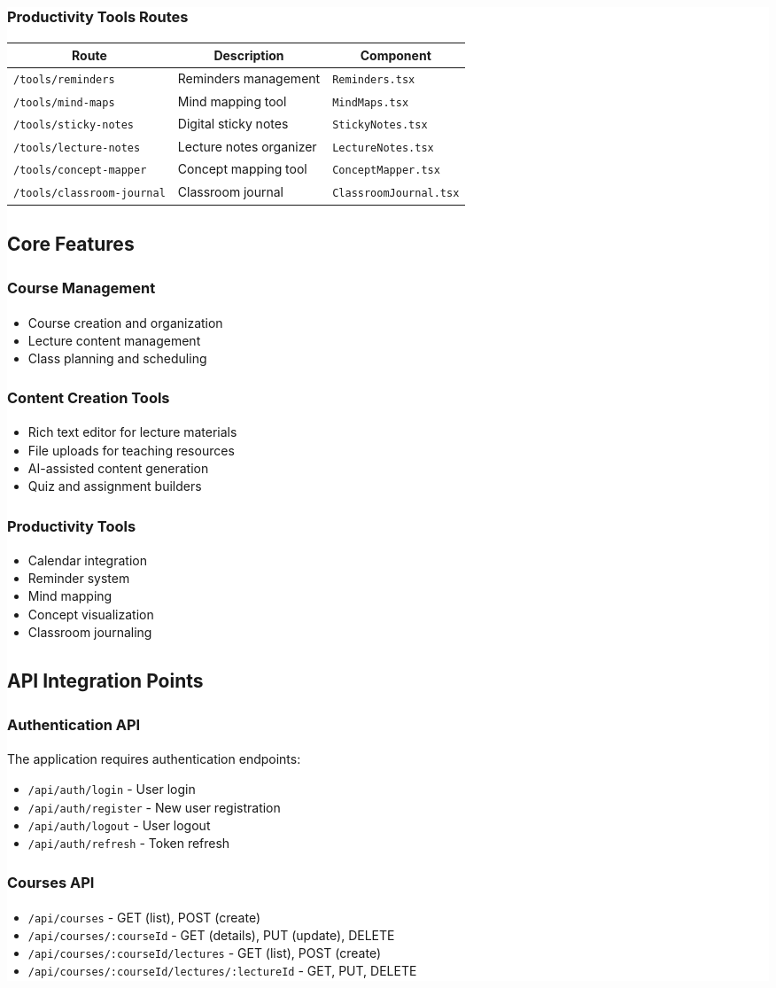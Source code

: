 ### Productivity Tools Routes

| Route | Description | Component |
|-------|-------------|-----------|
| `/tools/reminders` | Reminders management | `Reminders.tsx` |
| `/tools/mind-maps` | Mind mapping tool | `MindMaps.tsx` |
| `/tools/sticky-notes` | Digital sticky notes | `StickyNotes.tsx` |
| `/tools/lecture-notes` | Lecture notes organizer | `LectureNotes.tsx` |
| `/tools/concept-mapper` | Concept mapping tool | `ConceptMapper.tsx` |
| `/tools/classroom-journal` | Classroom journal | `ClassroomJournal.tsx` |

## Core Features

### Course Management
- Course creation and organization
- Lecture content management
- Class planning and scheduling

### Content Creation Tools
- Rich text editor for lecture materials
- File uploads for teaching resources
- AI-assisted content generation
- Quiz and assignment builders

### Productivity Tools
- Calendar integration
- Reminder system
- Mind mapping
- Concept visualization
- Classroom journaling

## API Integration Points

### Authentication API
The application requires authentication endpoints:
- `/api/auth/login` - User login
- `/api/auth/register` - New user registration
- `/api/auth/logout` - User logout
- `/api/auth/refresh` - Token refresh

### Courses API
- `/api/courses` - GET (list), POST (create)
- `/api/courses/:courseId` - GET (details), PUT (update), DELETE
- `/api/courses/:courseId/lectures` - GET (list), POST (create)
- `/api/courses/:courseId/lectures/:lectureId` - GET, PUT, DELETE

